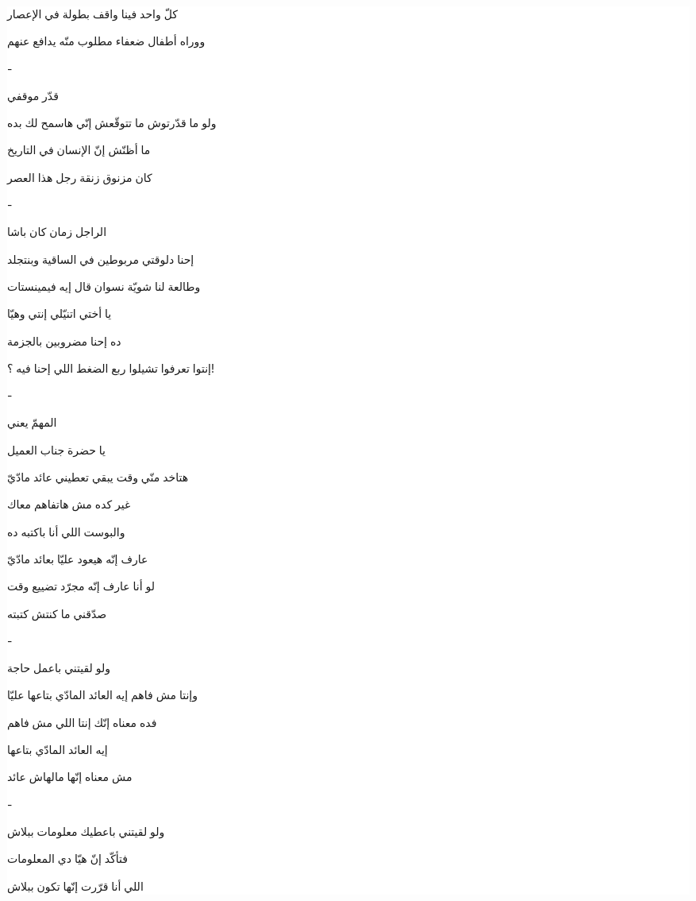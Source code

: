 كلّ واحد فينا واقف بطولة في الإعصار

ووراه أطفال ضعفاء مطلوب منّه يدافع عنهم

\-

قدّر موقفي

ولو ما قدّرتوش ما تتوقّعش إنّي هاسمح لك بده

ما أظنّش إنّ الإنسان في التاريخ

كان مزنوق زنقة رجل هذا العصر

\-

الراجل زمان كان باشا

إحنا دلوقتي مربوطين في الساقية وبنتجلد

وطالعة لنا شويّة نسوان قال إيه فيمينستات

يا أختي اتنيّلي إنتي وهيّا

ده إحنا مضروبين بالجزمة

إنتوا تعرفوا تشيلوا ربع الضغط اللي إحنا فيه ؟!

\-

المهمّ يعني

يا حضرة جناب العميل

هتاخد منّي وقت يبقي تعطيني عائد مادّيّ

غير كده مش هاتفاهم معاك

والبوست اللي أنا باكتبه ده

عارف إنّه هيعود عليّا بعائد مادّيّ

لو أنا عارف إنّه مجرّد تضييع وقت

صدّقني ما كنتش كتبته

\-

ولو لقيتني باعمل حاجة

وإنتا مش فاهم إيه العائد المادّي بتاعها عليّا

فده معناه إنّك إنتا اللي مش فاهم

إيه العائد المادّي بتاعها

مش معناه إنّها مالهاش عائد

\-

ولو لقيتني باعطيك معلومات ببلاش

فتأكّد إنّ هيّا دي المعلومات

اللي أنا قرّرت إنّها تكون ببلاش

